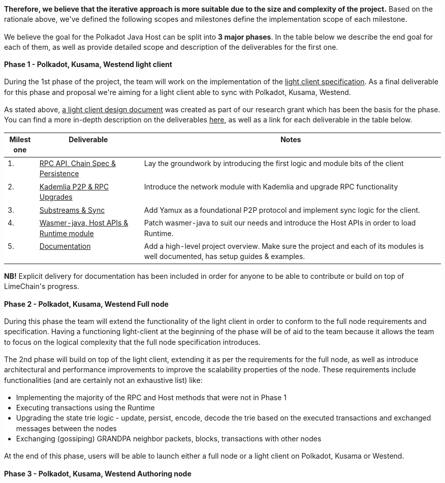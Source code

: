**Therefore, we believe that the iterative approach is more suitable due to the size and complexity of the project.** Based on the rationale above, we've defined the following scopes and milestones define the implementation scope of each milestone.

We believe the goal for the Polkadot Java Host can be split into **3 major phases**. In the table below we describe the end goal for each of them, as well as provide detailed scope and description of the deliverables for the first one.

**Phase 1 - Polkadot, Kusama, Westend light client**

During the 1st phase of the project, the team will work on the implementation of the [light client specification](https://spec.polkadot.network/#sect-lightclient). As a final deliverable for this phase and proposal we're aiming for a light client able to sync with Polkadot, Kusama, Westend.

As stated above, [a light client design document](https://github.com/LimeChain/java-host-research/blob/main/research/java-host-light-client-high-level-design.md) was created as part of our research grant which has been the basis for the phase. You can find a more in-depth description on the deliverables [here](https://limechain.notion.site/Light-Client-Milestone-Deliverables-4f8a6362cb0244b0b93e2b530332dbb2), as well as a link for each deliverable in the table below.

| **Milestone** | **Deliverable** | **Notes** |
| --- | --- | --- |
| 1. | [RPC API, Chain Spec & Persistence](https://www.notion.so/limechain/Light-Client-Milestone-Deliverables-4f8a6362cb0244b0b93e2b530332dbb2?pvs=4#17cc99abac014ca4a1517b08423572f5) | Lay the groundwork by introducing the first logic and module bits of the client |
| 2. | [Kademlia P2P & RPC Upgrades](https://www.notion.so/limechain/Light-Client-Milestone-Deliverables-4f8a6362cb0244b0b93e2b530332dbb2?pvs=4#843269dde18040608a7ccca406b5aa03) | Introduce the network module with Kademlia and upgrade RPC functionality |
| 3. | [Substreams & Sync](https://www.notion.so/limechain/Light-Client-Milestone-Deliverables-4f8a6362cb0244b0b93e2b530332dbb2?pvs=4#1e75d5c02e284bc28a5d26011386a3a0) | Add Yamux as a foundational P2P protocol and implement sync logic for the client. |
| 4. | [Wasmer-java, Host APIs & Runtime module](https://www.notion.so/limechain/Light-Client-Milestone-Deliverables-4f8a6362cb0244b0b93e2b530332dbb2?pvs=4#719b8a89332a490bbf755a80c59b2c10) | Patch wasmer-java to suit our needs and introduce the Host APIs in order to load Runtime. |
| 5. | [Documentation](https://www.notion.so/limechain/Light-Client-Milestone-Deliverables-4f8a6362cb0244b0b93e2b530332dbb2?pvs=4#f34ebf5c442d455fb99137a05b274328) | Add a high-level project overview. Make sure the project and each of its modules is well documented, has setup guides & examples. |

**NB!** Explicit delivery for documentation has been included in order for anyone to be able to contribute or build on top of LimeChain's progress.

**Phase 2 - Polkadot, Kusama, Westend Full node**

During this phase the team will extend the functionality of the light client in order to conform to the full node requirements and specification. Having a functioning light-client at the beginning of the phase will be of aid to the team because it allows the team to focus on the logical complexity that the full node specification introduces.

The 2nd phase will build on top of the light client, extending it as per the requirements for the full node, as well as introduce architectural and performance improvements to improve the scalability properties of the node. These requirements include functionalities (and are certainly not an exhaustive list) like:

- Implementing the majority of the RPC and Host methods that were not in Phase 1
- Executing transactions using the Runtime
- Upgrading the state trie logic - update, persist, encode, decode the trie based on the executed transactions and exchanged messages between the nodes
- Exchanging (gossiping) GRANDPA neighbor packets, blocks, transactions with other nodes

At the end of this phase, users will be able to launch either a full node or a light client on Polkadot, Kusama or Westend.

**Phase 3 - Polkadot, Kusama, Westend Authoring node**
